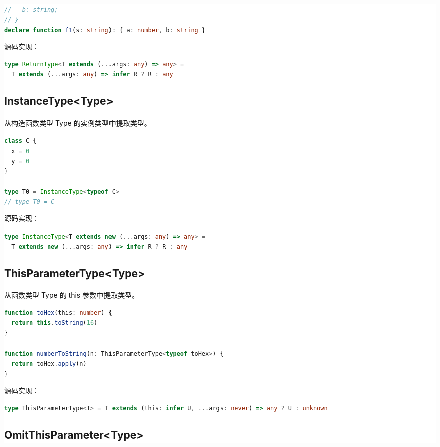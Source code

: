 ```ts
//   b: string;
// }
declare function f1(s: string): { a: number, b: string }
```

源码实现：

```ts
type ReturnType<T extends (...args: any) => any> =
  T extends (...args: any) => infer R ? R : any
```

## InstanceType\<Type>

从构造函数类型 Type 的实例类型中提取类型。

```ts
class C {
  x = 0
  y = 0
}

type T0 = InstanceType<typeof C>
// type T0 = C
```

源码实现：

```ts
type InstanceType<T extends new (...args: any) => any> =
  T extends new (...args: any) => infer R ? R : any
```

## ThisParameterType\<Type>

从函数类型 Type 的 this 参数中提取类型。

```ts
function toHex(this: number) {
  return this.toString(16)
}

function numberToString(n: ThisParameterType<typeof toHex>) {
  return toHex.apply(n)
}
```

源码实现：

```ts
type ThisParameterType<T> = T extends (this: infer U, ...args: never) => any ? U : unknown
```

## OmitThisParameter\<Type>
